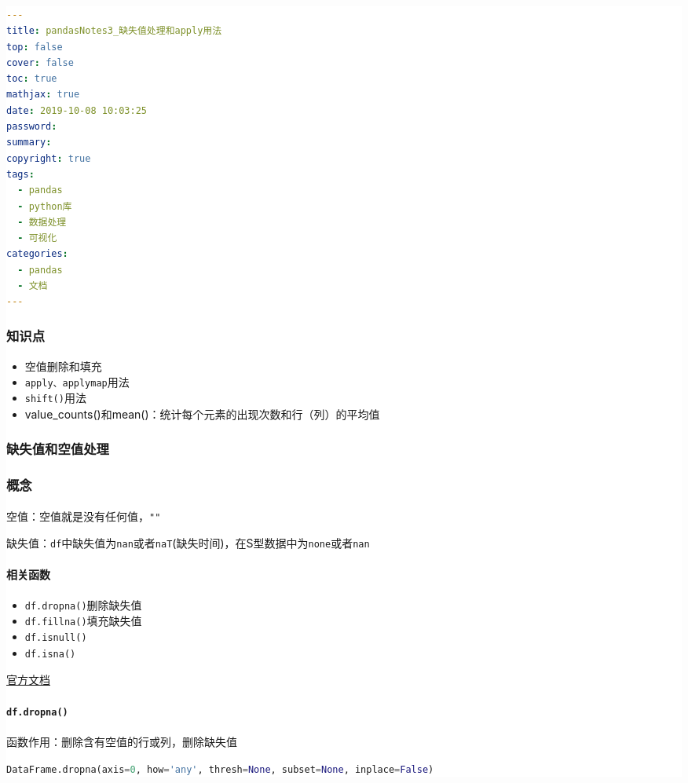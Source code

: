 ```yaml
---
title: pandasNotes3_缺失值处理和apply用法
top: false
cover: false
toc: true
mathjax: true
date: 2019-10-08 10:03:25
password:
summary:
copyright: true
tags:
  - pandas
  - python库
  - 数据处理
  - 可视化
categories:
  - pandas
  - 文档
---
```


### 知识点

- 空值删除和填充
- `apply、applymap`用法
- `shift()`用法
- value_counts()和mean()：统计每个元素的出现次数和行（列）的平均值

### 缺失值和空值处理

### 概念

空值：空值就是没有任何值，`""`

缺失值：`df`中缺失值为`nan`或者`naT`(缺失时间)，在S型数据中为`none`或者`nan`

#### 相关函数

- `df.dropna()`删除缺失值
- `df.fillna()`填充缺失值
- `df.isnull()`
- `df.isna()`

[官方文档](https://pandas.pydata.org/pandas-docs/stable/reference/frame.html)



####  `df.dropna()`

函数作用：删除含有空值的行或列，删除缺失值

```python
DataFrame.dropna(axis=0, how='any', thresh=None, subset=None, inplace=False)
```
